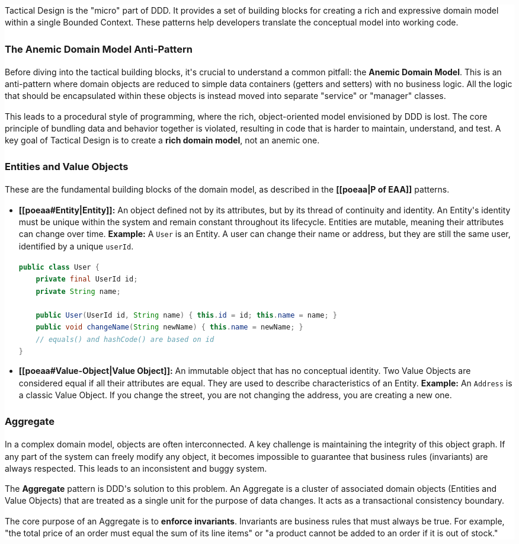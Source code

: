 Tactical Design is the "micro" part of DDD. It provides a set of building blocks for creating a rich and expressive domain model within a single Bounded Context. These patterns help developers translate the conceptual model into working code.

### The Anemic Domain Model Anti-Pattern

Before diving into the tactical building blocks, it's crucial to understand a common pitfall: the **Anemic Domain Model**. This is an anti-pattern where domain objects are reduced to simple data containers (getters and setters) with no business logic. All the logic that should be encapsulated within these objects is instead moved into separate "service" or "manager" classes.

This leads to a procedural style of programming, where the rich, object-oriented model envisioned by DDD is lost. The core principle of bundling data and behavior together is violated, resulting in code that is harder to maintain, understand, and test. A key goal of Tactical Design is to create a **rich domain model**, not an anemic one.

### Entities and Value Objects

These are the fundamental building blocks of the domain model, as described in the **[[poeaa|P of EAA]]** patterns.
*   **[[poeaa#Entity|Entity]]:** An object defined not by its attributes, but by its thread of continuity and identity. An Entity's identity must be unique within the system and remain constant throughout its lifecycle. Entities are mutable, meaning their attributes can change over time.
    **Example:** A `User` is an Entity. A user can change their name or address, but they are still the same user, identified by a unique `userId`.
    ```java
    public class User {
        private final UserId id;
        private String name;

        public User(UserId id, String name) { this.id = id; this.name = name; }
        public void changeName(String newName) { this.name = newName; }
        // equals() and hashCode() are based on id
    }
    ```
*   **[[poeaa#Value-Object|Value Object]]:** An immutable object that has no conceptual identity. Two Value Objects are considered equal if all their attributes are equal. They are used to describe characteristics of an Entity.
    **Example:** An `Address` is a classic Value Object. If you change the street, you are not changing the address, you are creating a new one.

### Aggregate

In a complex domain model, objects are often interconnected. A key challenge is maintaining the integrity of this object graph. If any part of the system can freely modify any object, it becomes impossible to guarantee that business rules (invariants) are always respected. This leads to an inconsistent and buggy system.

The **Aggregate** pattern is DDD's solution to this problem. An Aggregate is a cluster of associated domain objects (Entities and Value Objects) that are treated as a single unit for the purpose of data changes. It acts as a transactional consistency boundary.

The core purpose of an Aggregate is to **enforce invariants**. Invariants are business rules that must always be true. For example, "the total price of an order must equal the sum of its line items" or "a product cannot be added to an order if it is out of stock."
